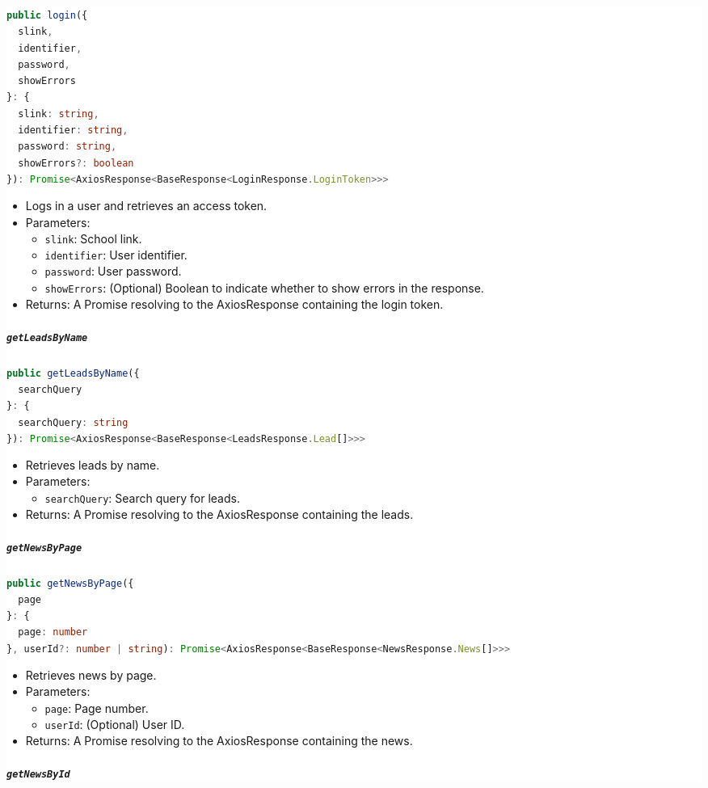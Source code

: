 ```typescript
public login({
  slink,
  identifier,
  password,
  showErrors
}: {
  slink: string,
  identifier: string,
  password: string,
  showErrors?: boolean
}): Promise<AxiosResponse<BaseResponse<LoginResponse.LoginToken>>>
```

-   Logs in a user and retrieves an access token.
-   Parameters:
    -   `slink`: School link.
    -   `identifier`: User identifier.
    -   `password`: User password.
    -   `showErrors`: (Optional) Boolean to indicate whether to show errors in the response.
-   Returns: A Promise resolving to the AxiosResponse containing the login token.

##### `getLeadsByName`

```typescript
public getLeadsByName({
  searchQuery
}: {
  searchQuery: string
}): Promise<AxiosResponse<BaseResponse<LeadsResponse.Lead[]>>>
```

-   Retrieves leads by name.
-   Parameters:
    -   `searchQuery`: Search query for leads.
-   Returns: A Promise resolving to the AxiosResponse containing the leads.

##### `getNewsByPage`

```typescript
public getNewsByPage({
  page
}: {
  page: number
}, userId?: number | string): Promise<AxiosResponse<BaseResponse<NewsResponse.News[]>>>
```

-   Retrieves news by page.
-   Parameters:
    -   `page`: Page number.
    -   `userId`: (Optional) User ID.
-   Returns: A Promise resolving to the AxiosResponse containing the news.

##### `getNewsById`
